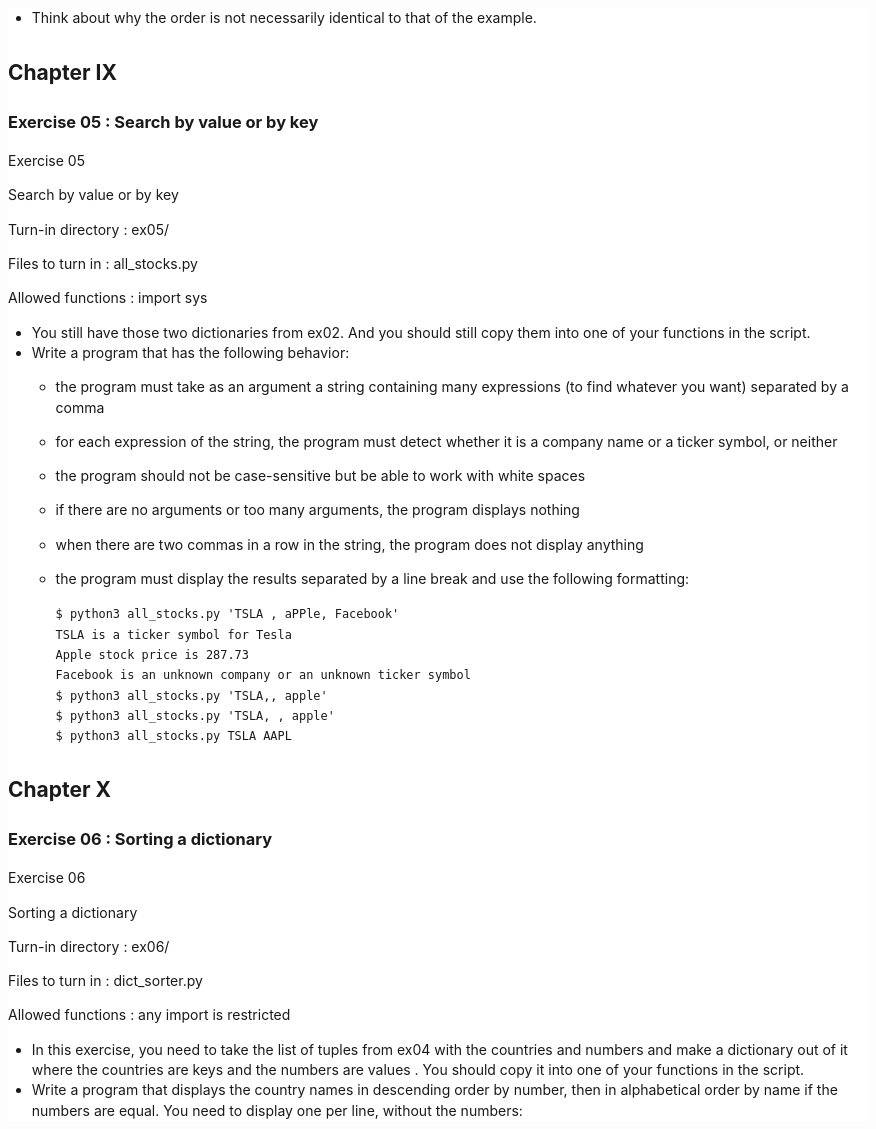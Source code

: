 * Think about why the order is not necessarily identical to that of the example.

## Chapter IX

### Exercise 05 : Search by value or by key

Exercise 05

Search by value or by key

Turn-in directory : ex05/

Files to turn in : all_stocks.py

Allowed functions : import sys

* You still have those two dictionaries from ex02. And you should still copy them
into one of your functions in the script.
* Write a program that has the following behavior:
    * the program must take as an argument a string containing many expressions
(to find whatever you want) separated by a comma 
    * for each expression of the string, the program must detect whether it is a
company name or a ticker symbol, or neither 
    * the program should not be case-sensitive but be able to work with white spaces 
    * if there are no arguments or too many arguments, the program displays nothing 
    * when there are two commas in a row in the string, the program does not
display anything 
    * the program must display the results separated by a line break and use the
following formatting:

          $ python3 all_stocks.py 'TSLA , aPPle, Facebook'
          TSLA is a ticker symbol for Tesla
          Apple stock price is 287.73
          Facebook is an unknown company or an unknown ticker symbol
          $ python3 all_stocks.py 'TSLA,, apple'
          $ python3 all_stocks.py 'TSLA, , apple'
          $ python3 all_stocks.py TSLA AAPL

## Chapter X

### Exercise 06 : Sorting a dictionary

Exercise 06

Sorting a dictionary

Turn-in directory : ex06/

Files to turn in : dict_sorter.py

Allowed functions : any import is restricted

* In this exercise, you need to take the list of tuples from ex04 with the countries
and numbers and make a dictionary out of it where the countries are keys and the
numbers are values . You should copy it into one of your functions in the script.
* Write a program that displays the country names in descending order by number,
then in alphabetical order by name if the numbers are equal. You need to display
one per line, without the numbers:

